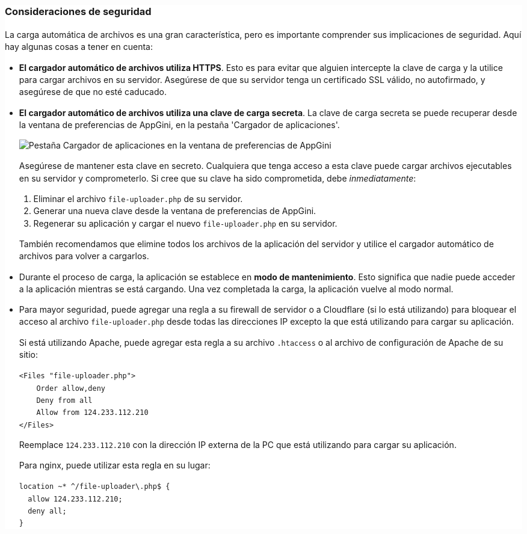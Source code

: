 ### Consideraciones de seguridad

La carga automática de archivos es una gran característica, pero es importante comprender sus implicaciones de seguridad. Aquí hay algunas cosas a tener en cuenta:

* **El cargador automático de archivos utiliza HTTPS**. Esto es para evitar que alguien intercepte la clave de carga y la utilice para cargar archivos en su servidor. Asegúrese de que su servidor tenga un certificado SSL válido, no autofirmado, y asegúrese de que no esté caducado.

* **El cargador automático de archivos utiliza una clave de carga secreta**. La clave de carga secreta se puede recuperar desde la ventana de preferencias de AppGini, en la pestaña 'Cargador de aplicaciones'.

    ![Pestaña Cargador de aplicaciones en la ventana de preferencias de AppGini](https://cdn.bigprof.com/images/appgini-preferences-app-uploader.png)

    Asegúrese de mantener esta clave en secreto. Cualquiera que tenga acceso a esta clave puede cargar archivos ejecutables en su servidor y comprometerlo. Si cree que su clave ha sido comprometida, debe _inmediatamente_:

    1.  Eliminar el archivo `file-uploader.php` de su servidor.
    2.  Generar una nueva clave desde la ventana de preferencias de AppGini.
    3.  Regenerar su aplicación y cargar el nuevo `file-uploader.php` en su servidor.

    También recomendamos que elimine todos los archivos de la aplicación del servidor y utilice el cargador automático de archivos para volver a cargarlos.

* Durante el proceso de carga, la aplicación se establece en **modo de mantenimiento**. Esto significa que nadie puede acceder a la aplicación mientras se está cargando. Una vez completada la carga, la aplicación vuelve al modo normal.

* Para mayor seguridad, puede agregar una regla a su firewall de servidor o a Cloudflare (si lo está utilizando) para bloquear el acceso al archivo `file-uploader.php` desde todas las direcciones IP excepto la que está utilizando para cargar su aplicación.

    Si está utilizando Apache, puede agregar esta regla a su archivo `.htaccess` o al archivo de configuración de Apache de su sitio:

    ```
    <Files "file-uploader.php">
        Order allow,deny
        Deny from all
        Allow from 124.233.112.210
    </Files>
    ```

    Reemplace `124.233.112.210` con la dirección IP externa de la PC que está utilizando para cargar su aplicación.

    Para nginx, puede utilizar esta regla en su lugar:

    ```
    location ~* ^/file-uploader\.php$ {
      allow 124.233.112.210;
      deny all;
    }
    ```

